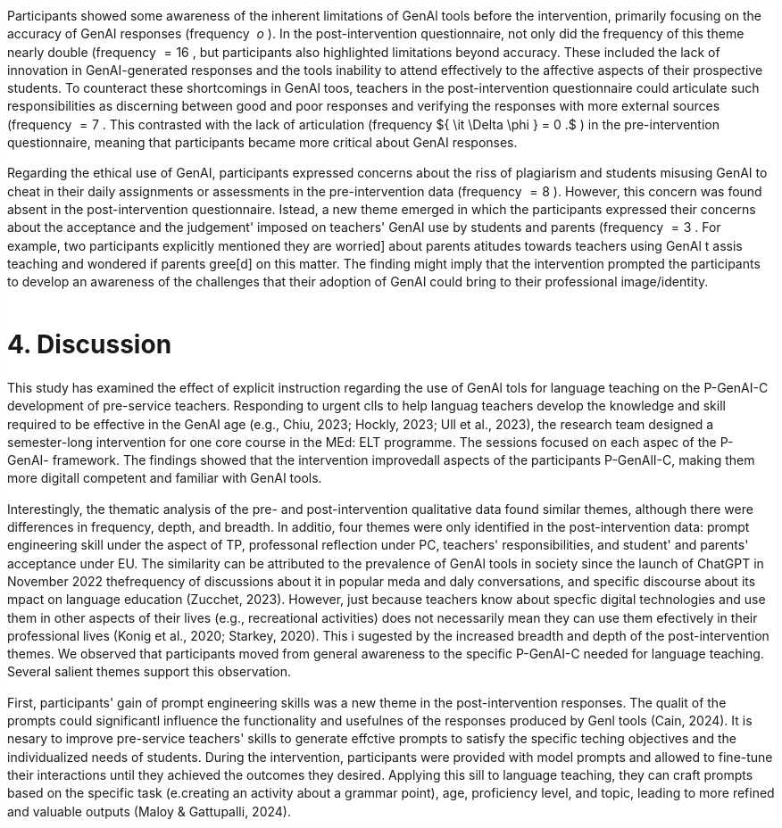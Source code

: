 Participants showed some awareness of the inherent limitations of GenAl tools before the intervention, primarily focusing on the accuracy of GenAI responses (frequency ${ \ o }$ ). In the post-intervention questionnaire, not only did the frequency of this theme nearly double (frequency $= 1 6$ , but participants also highlighted limitations beyond accuracy. These included the lack of innovation in GenAI-generated responses and the tools inability to attend effectively to the affective aspects of their prospective students. To counteract these shortcomings in GenAl toos, teachers in the post-intervention questionnaire could articulate such responsibilities as discerning between good and poor responses and verifying the responses with more external sources (frequency $= 7$ . This contrasted with the lack of articulation (frequency ${ \it \Delta \phi } = 0 .$ ) in the pre-intervention questionnaire, meaning that participants became more critical about GenAI responses.

Regarding the ethical use of GenAI, participants expressed concerns about the riss of plagiarism and students misusing GenAI to cheat in their daily assignments or assessments in the pre-intervention data (frequency $= 8$ ). However, this concern was found absent in the post-intervention questionnaire. Istead, a new theme emerged in which the participants expressed their concerns about the acceptance and the judgement' imposed on teachers' GenAI use by students and parents (frequency $= 3$ . For example, two participants explicitly mentioned they are worried] about parents atitudes towards teachers using GenAl t assis teaching and wondered if parents gree[d] on this matter. The finding might imply that the intervention prompted the participants to develop an awareness of the challenges that their adoption of GenAI could bring to their professional image/identity.

# 4. Discussion

This study has examined the effect of explicit instruction regarding the use of GenAl tols for language teaching on the P-GenAI-C development of pre-service teachers. Responding to urgent clls to help languag teachers develop the knowledge and skill required to be effective in the GenAI age (e.g., Chiu, 2023; Hockly, 2023; Ull et al., 2023), the research team designed a semester-long intervention for one core course in the MEd: ELT programme. The sessions focused on each aspec of the P-GenAI- framework. The findings showed that the intervention improvedall aspects of the participants P-GenAlI-C, making them more digitall competent and familiar with GenAI tools.

Interestingly, the thematic analysis of the pre- and post-intervention qualitative data found similar themes, although there were differences in frequency, depth, and breadth. In additio, four themes were only identified in the post-intervention data: prompt engineering skill under the aspect of TP, professonal reflection under PC, teachers' responsibilities, and student' and parents' acceptance under EU. The similarity can be attributed to the prevalence of GenAl tools in society since the launch of ChatGPT in November 2022 thefrequency of discussions about it in popular meda and daly conversations, and specific discourse about its mpact on language education (Zucchet, 2023). However, just because teachers know about specfic digital technologies and use them in other aspects of their lives (e.g., recreational activities) does not necessarily mean they can use them efectively in their professional lives (Konig et al., 2020; Starkey, 2020). This i sugested by the increased breadth and depth of the post-intervention themes. We observed that participants moved from general awareness to the specific P-GenAI-C needed for language teaching. Several salient themes support this observation.

First, participants' gain of prompt engineering skills was a new theme in the post-intervention responses. The qualit of the prompts could significantl influence the functionality and usefulnes of the responses produced by Genl tools (Cain, 2024). It is nesary to improve pre-service teachers' skills to generate effctive prompts to satisfy the specific teching objectives and the individualized needs of students. During the intervention, participants were provided with model prompts and allowed to fine-tune their interactions until they achieved the outcomes they desired. Applying this sill to language teaching, they can craft prompts based on the specific task (e.creating an activity about a grammar point), age, proficiency level, and topic, leading to more refined and valuable outputs (Maloy & Gattupalli, 2024).

